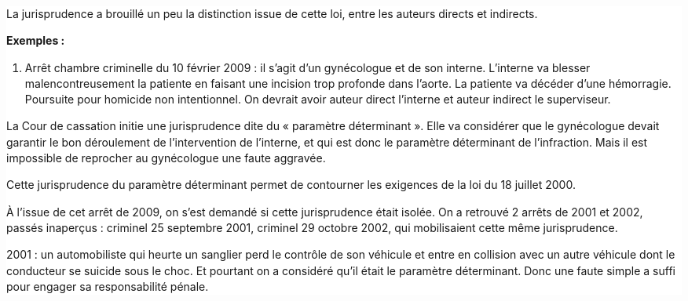 La jurisprudence a brouillé un peu la distinction issue de cette loi, entre les auteurs directs et indirects.

**Exemples :**

1. Arrêt chambre criminelle du 10 février 2009 : il s’agit d’un gynécologue et de son interne. L’interne va blesser malencontreusement la patiente en faisant une incision trop profonde dans l’aorte. La patiente va décéder d’une hémorragie. Poursuite pour homicide non intentionnel. On devrait avoir auteur direct l’interne et auteur indirect le superviseur.

La Cour de cassation initie une jurisprudence dite du « paramètre déterminant ». Elle va considérer que le gynécologue devait garantir le bon déroulement de l’intervention de l’interne, et qui est donc le paramètre déterminant de l’infraction. Mais il est impossible de reprocher au gynécologue une faute aggravée.

Cette jurisprudence du paramètre déterminant permet de contourner les exigences de la loi du 18 juillet 2000.

À l’issue de cet arrêt de 2009, on s’est demandé si cette jurisprudence était isolée. On a retrouvé 2 arrêts de 2001 et 2002, passés inaperçus : criminel 25 septembre 2001, criminel 29 octobre 2002, qui mobilisaient cette même jurisprudence.

2001 : un automobiliste qui heurte un sanglier perd le contrôle de son véhicule et entre en collision avec un autre véhicule dont le conducteur se suicide sous le choc. Et pourtant on a considéré qu’il était le paramètre déterminant. Donc une faute simple a suffi pour engager sa responsabilité pénale.